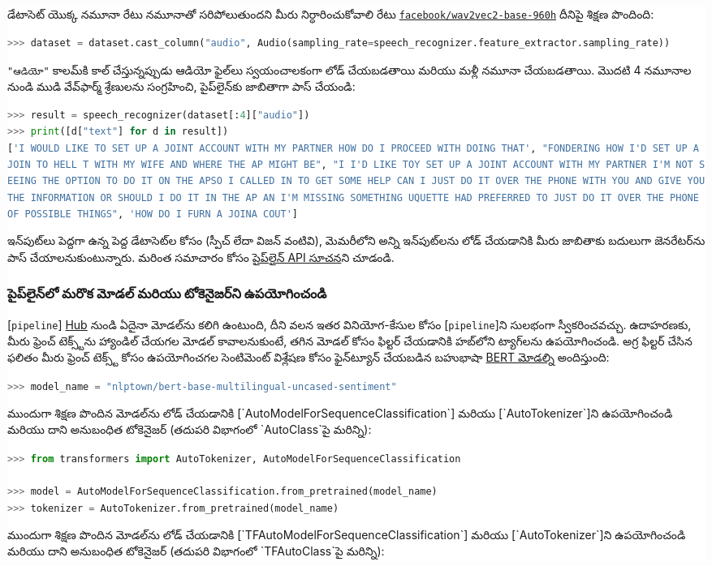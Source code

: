 డేటాసెట్ యొక్క నమూనా రేటు నమూనాతో సరిపోలుతుందని మీరు నిర్ధారించుకోవాలి
రేటు [`facebook/wav2vec2-base-960h`](https://huggingface.co/facebook/wav2vec2-base-960h) దీనిపై శిక్షణ పొందింది:

```py
>>> dataset = dataset.cast_column("audio", Audio(sampling_rate=speech_recognizer.feature_extractor.sampling_rate))
```

`"ఆడియో"` కాలమ్‌కి కాల్ చేస్తున్నప్పుడు ఆడియో ఫైల్‌లు స్వయంచాలకంగా లోడ్ చేయబడతాయి మరియు మళ్లీ నమూనా చేయబడతాయి.
మొదటి 4 నమూనాల నుండి ముడి వేవ్‌ఫార్మ్ శ్రేణులను సంగ్రహించి, పైప్‌లైన్‌కు జాబితాగా పాస్ చేయండి:

```py
>>> result = speech_recognizer(dataset[:4]["audio"])
>>> print([d["text"] for d in result])
['I WOULD LIKE TO SET UP A JOINT ACCOUNT WITH MY PARTNER HOW DO I PROCEED WITH DOING THAT', "FONDERING HOW I'D SET UP A JOIN TO HELL T WITH MY WIFE AND WHERE THE AP MIGHT BE", "I I'D LIKE TOY SET UP A JOINT ACCOUNT WITH MY PARTNER I'M NOT SEEING THE OPTION TO DO IT ON THE APSO I CALLED IN TO GET SOME HELP CAN I JUST DO IT OVER THE PHONE WITH YOU AND GIVE YOU THE INFORMATION OR SHOULD I DO IT IN THE AP AN I'M MISSING SOMETHING UQUETTE HAD PREFERRED TO JUST DO IT OVER THE PHONE OF POSSIBLE THINGS", 'HOW DO I FURN A JOINA COUT']
```

ఇన్‌పుట్‌లు పెద్దగా ఉన్న పెద్ద డేటాసెట్‌ల కోసం (స్పీచ్ లేదా విజన్ వంటివి), మెమరీలోని అన్ని ఇన్‌పుట్‌లను లోడ్ చేయడానికి మీరు జాబితాకు బదులుగా జెనరేటర్‌ను పాస్ చేయాలనుకుంటున్నారు. మరింత సమాచారం కోసం [పైప్‌లైన్ API సూచన](./main_classes/pipelines)ని చూడండి.

### పైప్‌లైన్‌లో మరొక మోడల్ మరియు టోకెనైజర్‌ని ఉపయోగించండి

[`pipeline`] [Hub](https://huggingface.co/models) నుండి ఏదైనా మోడల్‌ను కలిగి ఉంటుంది, దీని వలన ఇతర వినియోగ-కేసుల కోసం [`pipeline`]ని సులభంగా స్వీకరించవచ్చు. ఉదాహరణకు, మీరు ఫ్రెంచ్ టెక్స్ట్‌ను హ్యాండిల్ చేయగల మోడల్ కావాలనుకుంటే, తగిన మోడల్ కోసం ఫిల్టర్ చేయడానికి హబ్‌లోని ట్యాగ్‌లను ఉపయోగించండి. అగ్ర ఫిల్టర్ చేసిన ఫలితం మీరు ఫ్రెంచ్ టెక్స్ట్ కోసం ఉపయోగించగల సెంటిమెంట్ విశ్లేషణ కోసం ఫైన్‌ట్యూన్ చేయబడిన బహుభాషా [BERT మోడల్](https://huggingface.co/nlptown/bert-base-multilingual-uncased-sentiment)ని అందిస్తుంది:

```py
>>> model_name = "nlptown/bert-base-multilingual-uncased-sentiment"
```

<frameworkcontent>
<pt> 
ముందుగా శిక్షణ పొందిన మోడల్‌ను లోడ్ చేయడానికి [`AutoModelForSequenceClassification`] మరియు [`AutoTokenizer`]ని ఉపయోగించండి మరియు దాని అనుబంధిత టోకెనైజర్ (తదుపరి విభాగంలో `AutoClass`పై మరిన్ని):

```py
>>> from transformers import AutoTokenizer, AutoModelForSequenceClassification

>>> model = AutoModelForSequenceClassification.from_pretrained(model_name)
>>> tokenizer = AutoTokenizer.from_pretrained(model_name)
```
</pt>
<tf>
ముందుగా శిక్షణ పొందిన మోడల్‌ను లోడ్ చేయడానికి [`TFAutoModelForSequenceClassification`] మరియు [`AutoTokenizer`]ని ఉపయోగించండి మరియు దాని అనుబంధిత టోకెనైజర్ (తదుపరి విభాగంలో `TFAutoClass`పై మరిన్ని):
  